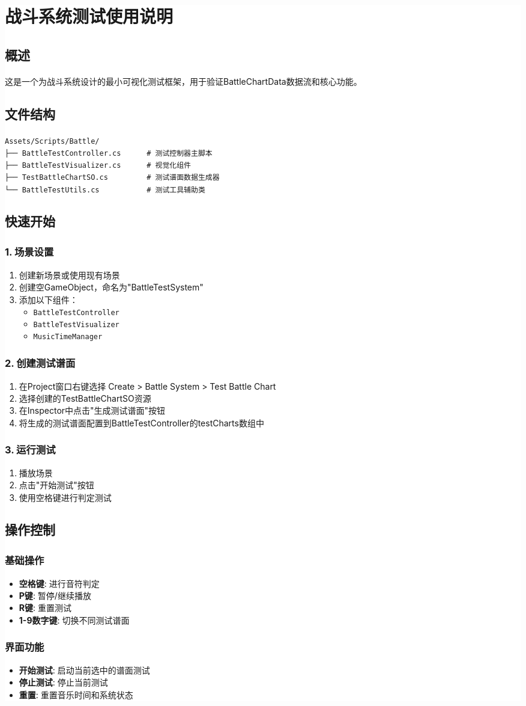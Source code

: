 # 战斗系统测试使用说明

## 概述
这是一个为战斗系统设计的最小可视化测试框架，用于验证BattleChartData数据流和核心功能。

## 文件结构
```
Assets/Scripts/Battle/
├── BattleTestController.cs      # 测试控制器主脚本
├── BattleTestVisualizer.cs      # 视觉化组件
├── TestBattleChartSO.cs         # 测试谱面数据生成器
└── BattleTestUtils.cs           # 测试工具辅助类
```

## 快速开始

### 1. 场景设置
1. 创建新场景或使用现有场景
2. 创建空GameObject，命名为"BattleTestSystem"
3. 添加以下组件：
   - `BattleTestController`
   - `BattleTestVisualizer`
   - `MusicTimeManager`

### 2. 创建测试谱面
1. 在Project窗口右键选择 Create > Battle System > Test Battle Chart
2. 选择创建的TestBattleChartSO资源
3. 在Inspector中点击"生成测试谱面"按钮
4. 将生成的测试谱面配置到BattleTestController的testCharts数组中

### 3. 运行测试
1. 播放场景
2. 点击"开始测试"按钮
3. 使用空格键进行判定测试

## 操作控制

### 基础操作
- **空格键**: 进行音符判定
- **P键**: 暂停/继续播放
- **R键**: 重置测试
- **1-9数字键**: 切换不同测试谱面

### 界面功能
- **开始测试**: 启动当前选中的谱面测试
- **停止测试**: 停止当前测试
- **重置**: 重置音乐时间和系统状态
